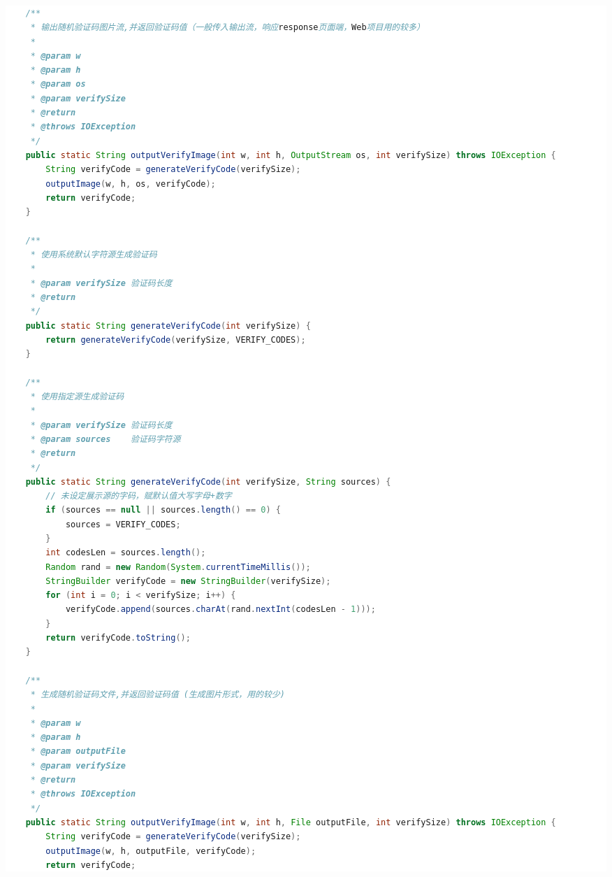 ```java
    /**
     * 输出随机验证码图片流,并返回验证码值（一般传入输出流，响应response页面端，Web项目用的较多）
     *
     * @param w
     * @param h
     * @param os
     * @param verifySize
     * @return
     * @throws IOException
     */
    public static String outputVerifyImage(int w, int h, OutputStream os, int verifySize) throws IOException {
        String verifyCode = generateVerifyCode(verifySize);
        outputImage(w, h, os, verifyCode);
        return verifyCode;
    }

    /**
     * 使用系统默认字符源生成验证码
     *
     * @param verifySize 验证码长度
     * @return
     */
    public static String generateVerifyCode(int verifySize) {
        return generateVerifyCode(verifySize, VERIFY_CODES);
    }

    /**
     * 使用指定源生成验证码
     *
     * @param verifySize 验证码长度
     * @param sources    验证码字符源
     * @return
     */
    public static String generateVerifyCode(int verifySize, String sources) {
        // 未设定展示源的字码，赋默认值大写字母+数字
        if (sources == null || sources.length() == 0) {
            sources = VERIFY_CODES;
        }
        int codesLen = sources.length();
        Random rand = new Random(System.currentTimeMillis());
        StringBuilder verifyCode = new StringBuilder(verifySize);
        for (int i = 0; i < verifySize; i++) {
            verifyCode.append(sources.charAt(rand.nextInt(codesLen - 1)));
        }
        return verifyCode.toString();
    }

    /**
     * 生成随机验证码文件,并返回验证码值 (生成图片形式，用的较少)
     *
     * @param w
     * @param h
     * @param outputFile
     * @param verifySize
     * @return
     * @throws IOException
     */
    public static String outputVerifyImage(int w, int h, File outputFile, int verifySize) throws IOException {
        String verifyCode = generateVerifyCode(verifySize);
        outputImage(w, h, outputFile, verifyCode);
        return verifyCode;
```